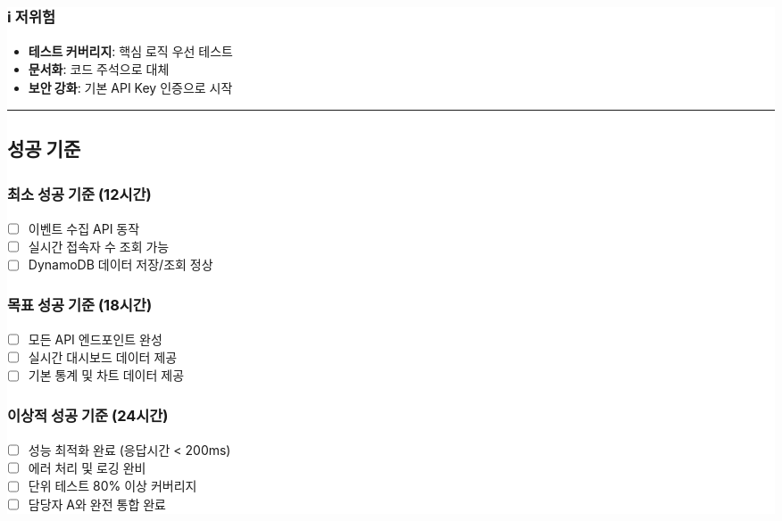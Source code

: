 ### ℹ️ 저위험
- **테스트 커버리지**: 핵심 로직 우선 테스트
- **문서화**: 코드 주석으로 대체
- **보안 강화**: 기본 API Key 인증으로 시작

---

## 성공 기준

### 최소 성공 기준 (12시간)
- [ ] 이벤트 수집 API 동작
- [ ] 실시간 접속자 수 조회 가능
- [ ] DynamoDB 데이터 저장/조회 정상

### 목표 성공 기준 (18시간)
- [ ] 모든 API 엔드포인트 완성
- [ ] 실시간 대시보드 데이터 제공
- [ ] 기본 통계 및 차트 데이터 제공

### 이상적 성공 기준 (24시간)
- [ ] 성능 최적화 완료 (응답시간 < 200ms)
- [ ] 에러 처리 및 로깅 완비
- [ ] 단위 테스트 80% 이상 커버리지
- [ ] 담당자 A와 완전 통합 완료
